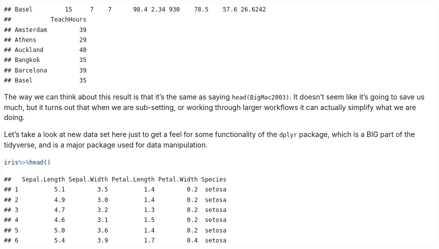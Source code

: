     ## Basel         15     7    7      98.4 2.34 930    78.5    57.6 26.6242
    ##           TeachHours
    ## Amsterdam         39
    ## Athens            29
    ## Auckland          40
    ## Bangkok           35
    ## Barcelona         39
    ## Basel             35

The way we can think about this result is that it’s the same as saying
`head(BigMac2003)`. It doesn’t seem like it’s going to save us much, but
it turns out that when we are sub-setting, or working through larger
workflows it can actually simplify what we are doing.

Let’s take a look at new data set here just to get a feel for some
functionality of the `dplyr` package, which is a BIG part of the
tidyverse, and is a major package used for data manipulation.

``` r
iris%>%head()
```

    ##   Sepal.Length Sepal.Width Petal.Length Petal.Width Species
    ## 1          5.1         3.5          1.4         0.2  setosa
    ## 2          4.9         3.0          1.4         0.2  setosa
    ## 3          4.7         3.2          1.3         0.2  setosa
    ## 4          4.6         3.1          1.5         0.2  setosa
    ## 5          5.0         3.6          1.4         0.2  setosa
    ## 6          5.4         3.9          1.7         0.4  setosa
